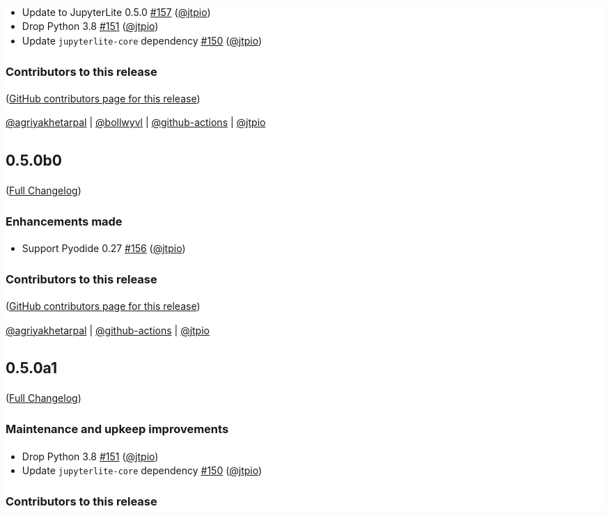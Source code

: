 - Update to JupyterLite 0.5.0 [#157](https://github.com/jupyterlite/pyodide-kernel/pull/157) ([@jtpio](https://github.com/jtpio))
- Drop Python 3.8 [#151](https://github.com/jupyterlite/pyodide-kernel/pull/151) ([@jtpio](https://github.com/jtpio))
- Update `jupyterlite-core` dependency [#150](https://github.com/jupyterlite/pyodide-kernel/pull/150) ([@jtpio](https://github.com/jtpio))

### Contributors to this release

([GitHub contributors page for this release](https://github.com/jupyterlite/pyodide-kernel/graphs/contributors?from=2024-12-17&to=2025-01-09&type=c))

[@agriyakhetarpal](https://github.com/search?q=repo%3Ajupyterlite%2Fpyodide-kernel+involves%3Aagriyakhetarpal+updated%3A2024-12-17..2025-01-09&type=Issues) | [@bollwyvl](https://github.com/search?q=repo%3Ajupyterlite%2Fpyodide-kernel+involves%3Abollwyvl+updated%3A2024-12-17..2025-01-09&type=Issues) | [@github-actions](https://github.com/search?q=repo%3Ajupyterlite%2Fpyodide-kernel+involves%3Agithub-actions+updated%3A2024-12-17..2025-01-09&type=Issues) | [@jtpio](https://github.com/search?q=repo%3Ajupyterlite%2Fpyodide-kernel+involves%3Ajtpio+updated%3A2024-12-17..2025-01-09&type=Issues)

## 0.5.0b0

([Full Changelog](https://github.com/jupyterlite/pyodide-kernel/compare/@jupyterlite/pyodide-kernel-extension@0.5.0-alpha.1...534574d3ecd8afefc98d139a8888e36e1e9fc5ab))

### Enhancements made

- Support Pyodide 0.27 [#156](https://github.com/jupyterlite/pyodide-kernel/pull/156) ([@jtpio](https://github.com/jtpio))

### Contributors to this release

([GitHub contributors page for this release](https://github.com/jupyterlite/pyodide-kernel/graphs/contributors?from=2024-12-18&to=2025-01-02&type=c))

[@agriyakhetarpal](https://github.com/search?q=repo%3Ajupyterlite%2Fpyodide-kernel+involves%3Aagriyakhetarpal+updated%3A2024-12-18..2025-01-02&type=Issues) | [@github-actions](https://github.com/search?q=repo%3Ajupyterlite%2Fpyodide-kernel+involves%3Agithub-actions+updated%3A2024-12-18..2025-01-02&type=Issues) | [@jtpio](https://github.com/search?q=repo%3Ajupyterlite%2Fpyodide-kernel+involves%3Ajtpio+updated%3A2024-12-18..2025-01-02&type=Issues)

## 0.5.0a1

([Full Changelog](https://github.com/jupyterlite/pyodide-kernel/compare/@jupyterlite/pyodide-kernel-extension@0.5.0-alpha.0...2bd084d00ea336ab2bd2b92b23beef73e683e37c))

### Maintenance and upkeep improvements

- Drop Python 3.8 [#151](https://github.com/jupyterlite/pyodide-kernel/pull/151) ([@jtpio](https://github.com/jtpio))
- Update `jupyterlite-core` dependency [#150](https://github.com/jupyterlite/pyodide-kernel/pull/150) ([@jtpio](https://github.com/jtpio))

### Contributors to this release

